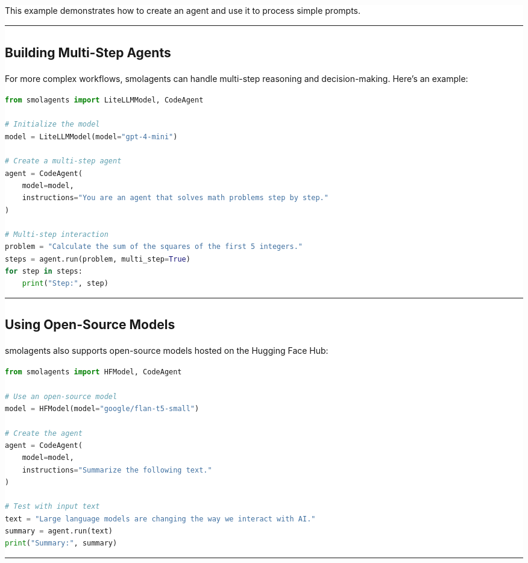 This example demonstrates how to create an agent and use it to process simple prompts.

---

## **Building Multi-Step Agents**

For more complex workflows, smolagents can handle multi-step reasoning and decision-making. Here’s an example:

```python
from smolagents import LiteLLMModel, CodeAgent

# Initialize the model
model = LiteLLMModel(model="gpt-4-mini")

# Create a multi-step agent
agent = CodeAgent(
    model=model,
    instructions="You are an agent that solves math problems step by step."
)

# Multi-step interaction
problem = "Calculate the sum of the squares of the first 5 integers."
steps = agent.run(problem, multi_step=True)
for step in steps:
    print("Step:", step)
```

---

## **Using Open-Source Models**

smolagents also supports open-source models hosted on the Hugging Face Hub:

```python
from smolagents import HFModel, CodeAgent

# Use an open-source model
model = HFModel(model="google/flan-t5-small")

# Create the agent
agent = CodeAgent(
    model=model,
    instructions="Summarize the following text."
)

# Test with input text
text = "Large language models are changing the way we interact with AI."
summary = agent.run(text)
print("Summary:", summary)
```

---
